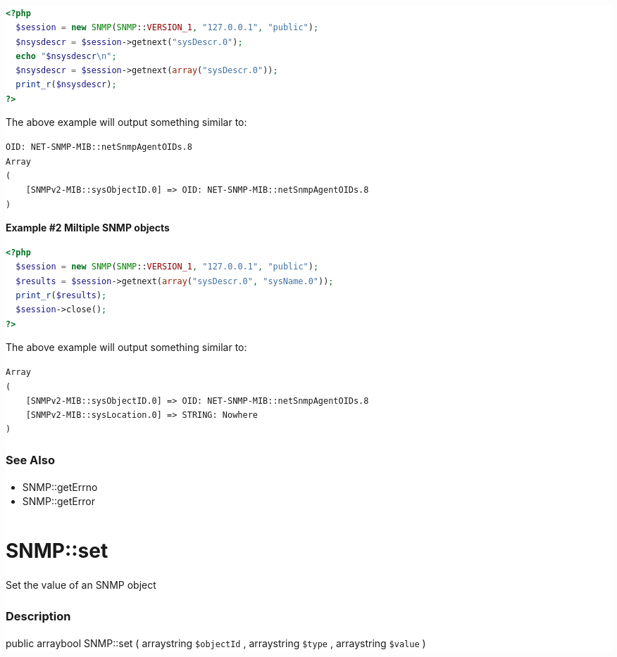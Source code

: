 ``` php
<?php
  $session = new SNMP(SNMP::VERSION_1, "127.0.0.1", "public");
  $nsysdescr = $session->getnext("sysDescr.0");
  echo "$nsysdescr\n";
  $nsysdescr = $session->getnext(array("sysDescr.0"));
  print_r($nsysdescr);
?>
```

The above example will output something similar to:

    OID: NET-SNMP-MIB::netSnmpAgentOIDs.8
    Array
    (
        [SNMPv2-MIB::sysObjectID.0] => OID: NET-SNMP-MIB::netSnmpAgentOIDs.8
    )

**Example \#2 Miltiple SNMP objects**

``` php
<?php
  $session = new SNMP(SNMP::VERSION_1, "127.0.0.1", "public");
  $results = $session->getnext(array("sysDescr.0", "sysName.0"));
  print_r($results);
  $session->close();
?>
```

The above example will output something similar to:

    Array
    (
        [SNMPv2-MIB::sysObjectID.0] => OID: NET-SNMP-MIB::netSnmpAgentOIDs.8
        [SNMPv2-MIB::sysLocation.0] => STRING: Nowhere
    )

### See Also

-   <span class="methodname">SNMP::getErrno</span>
-   <span class="methodname">SNMP::getError</span>

SNMP::set
=========

Set the value of an SNMP object

### Description

<span class="modifier">public</span> <span class="type"><span
class="type">array</span><span class="type">bool</span></span> <span
class="methodname">SNMP::set</span> ( <span class="methodparam"><span
class="type"><span class="type">array</span><span
class="type">string</span></span> `$objectId`</span> , <span
class="methodparam"><span class="type"><span
class="type">array</span><span class="type">string</span></span>
`$type`</span> , <span class="methodparam"><span class="type"><span
class="type">array</span><span class="type">string</span></span>
`$value`</span> )
